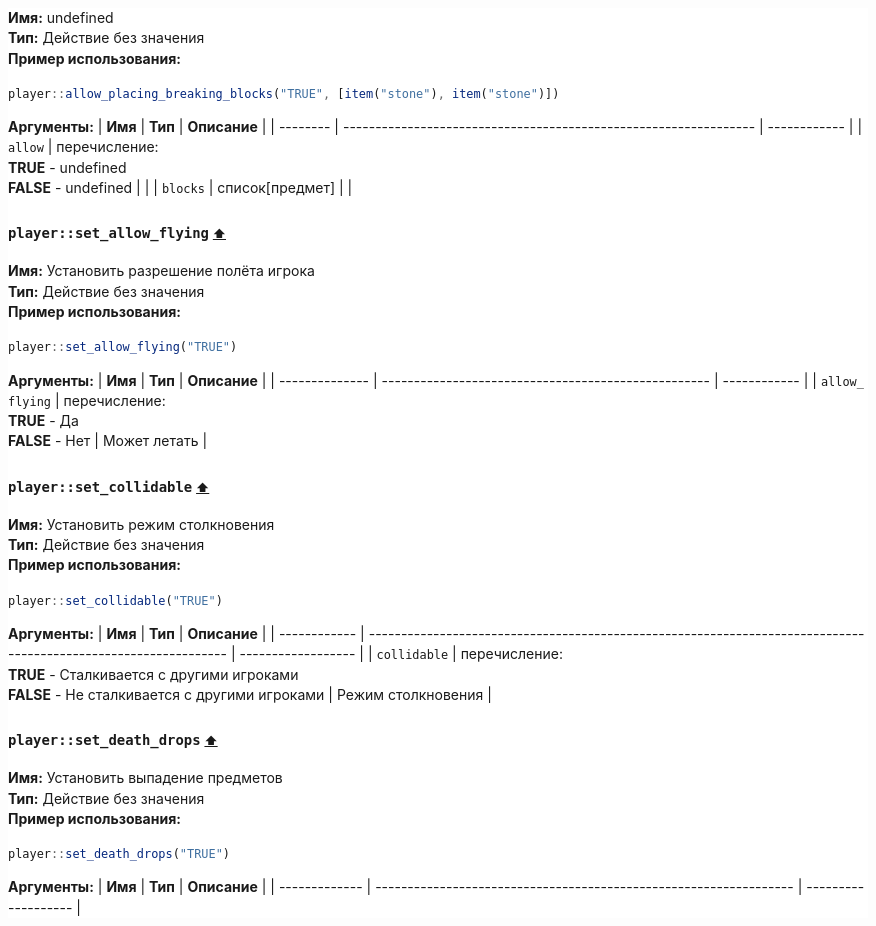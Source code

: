 **Имя:** undefined\
**Тип:** Действие без значения\
**Пример использования:**
```ts
player::allow_placing_breaking_blocks("TRUE", [item("stone"), item("stone")])
```

**Аргументы:**
| **Имя**  | **Тип**                                                          | **Описание** |
| -------- | ---------------------------------------------------------------- | ------------ |
| `allow`  | перечисление:<br/>**TRUE** - undefined<br/>**FALSE** - undefined |              |
| `blocks` | список[предмет]                                                  |              |
<h3 id=player_set_allow_flying>
  <code>player::set_allow_flying</code>
  <a href="#" style="font-size: 12px; margin-left:">⬆️</a>
</h3>

**Имя:** Установить разрешение полёта игрока\
**Тип:** Действие без значения\
**Пример использования:**
```ts
player::set_allow_flying("TRUE")
```

**Аргументы:**
| **Имя**        | **Тип**                                             | **Описание** |
| -------------- | --------------------------------------------------- | ------------ |
| `allow_flying` | перечисление:<br/>**TRUE** - Да<br/>**FALSE** - Нет | Может летать |
<h3 id=player_set_collidable>
  <code>player::set_collidable</code>
  <a href="#" style="font-size: 12px; margin-left:">⬆️</a>
</h3>

**Имя:** Установить режим столкновения\
**Тип:** Действие без значения\
**Пример использования:**
```ts
player::set_collidable("TRUE")
```

**Аргументы:**
| **Имя**      | **Тип**                                                                                                         | **Описание**       |
| ------------ | --------------------------------------------------------------------------------------------------------------- | ------------------ |
| `collidable` | перечисление:<br/>**TRUE** - Сталкивается с другими игроками<br/>**FALSE** - Не сталкивается с другими игроками | Режим столкновения |
<h3 id=player_set_death_drops>
  <code>player::set_death_drops</code>
  <a href="#" style="font-size: 12px; margin-left:">⬆️</a>
</h3>

**Имя:** Установить выпадение предметов\
**Тип:** Действие без значения\
**Пример использования:**
```ts
player::set_death_drops("TRUE")
```

**Аргументы:**
| **Имя**       | **Тип**                                                           | **Описание**        |
| ------------- | ----------------------------------------------------------------- | ------------------- |
